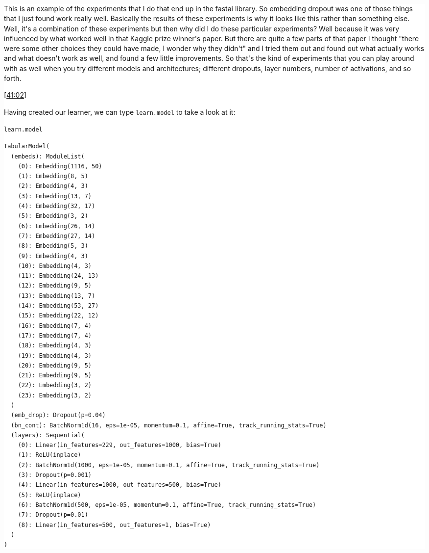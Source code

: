 This is an example of the experiments that I do that end up in the fastai library. So embedding dropout was one of those things that I just found work really well. Basically the results of these experiments is why it looks like this rather than something else. Well, it's a combination of these experiments but then why did I do these particular experiments? Well because it was very influenced by what worked well in that Kaggle prize winner's paper. But there are quite a few parts of that paper I thought "there were some other choices they could have made, I wonder why they didn't" and I tried them out and found out what actually works and what doesn't work as well, and found a few little improvements. So that's the kind of experiments that you can play around with as well when you try different models and architectures; different dropouts, layer numbers, number of activations, and so forth.

[[41:02](https://youtu.be/U7c-nYXrKD4?t=2462)]

Having created our learner, we can type `learn.model` to take a look at it:

```python
learn.model
```

```
TabularModel(
  (embeds): ModuleList(
    (0): Embedding(1116, 50)
    (1): Embedding(8, 5)
    (2): Embedding(4, 3)
    (3): Embedding(13, 7)
    (4): Embedding(32, 17)
    (5): Embedding(3, 2)
    (6): Embedding(26, 14)
    (7): Embedding(27, 14)
    (8): Embedding(5, 3)
    (9): Embedding(4, 3)
    (10): Embedding(4, 3)
    (11): Embedding(24, 13)
    (12): Embedding(9, 5)
    (13): Embedding(13, 7)
    (14): Embedding(53, 27)
    (15): Embedding(22, 12)
    (16): Embedding(7, 4)
    (17): Embedding(7, 4)
    (18): Embedding(4, 3)
    (19): Embedding(4, 3)
    (20): Embedding(9, 5)
    (21): Embedding(9, 5)
    (22): Embedding(3, 2)
    (23): Embedding(3, 2)
  )
  (emb_drop): Dropout(p=0.04)
  (bn_cont): BatchNorm1d(16, eps=1e-05, momentum=0.1, affine=True, track_running_stats=True)
  (layers): Sequential(
    (0): Linear(in_features=229, out_features=1000, bias=True)
    (1): ReLU(inplace)
    (2): BatchNorm1d(1000, eps=1e-05, momentum=0.1, affine=True, track_running_stats=True)
    (3): Dropout(p=0.001)
    (4): Linear(in_features=1000, out_features=500, bias=True)
    (5): ReLU(inplace)
    (6): BatchNorm1d(500, eps=1e-05, momentum=0.1, affine=True, track_running_stats=True)
    (7): Dropout(p=0.01)
    (8): Linear(in_features=500, out_features=1, bias=True)
  )
)
```
